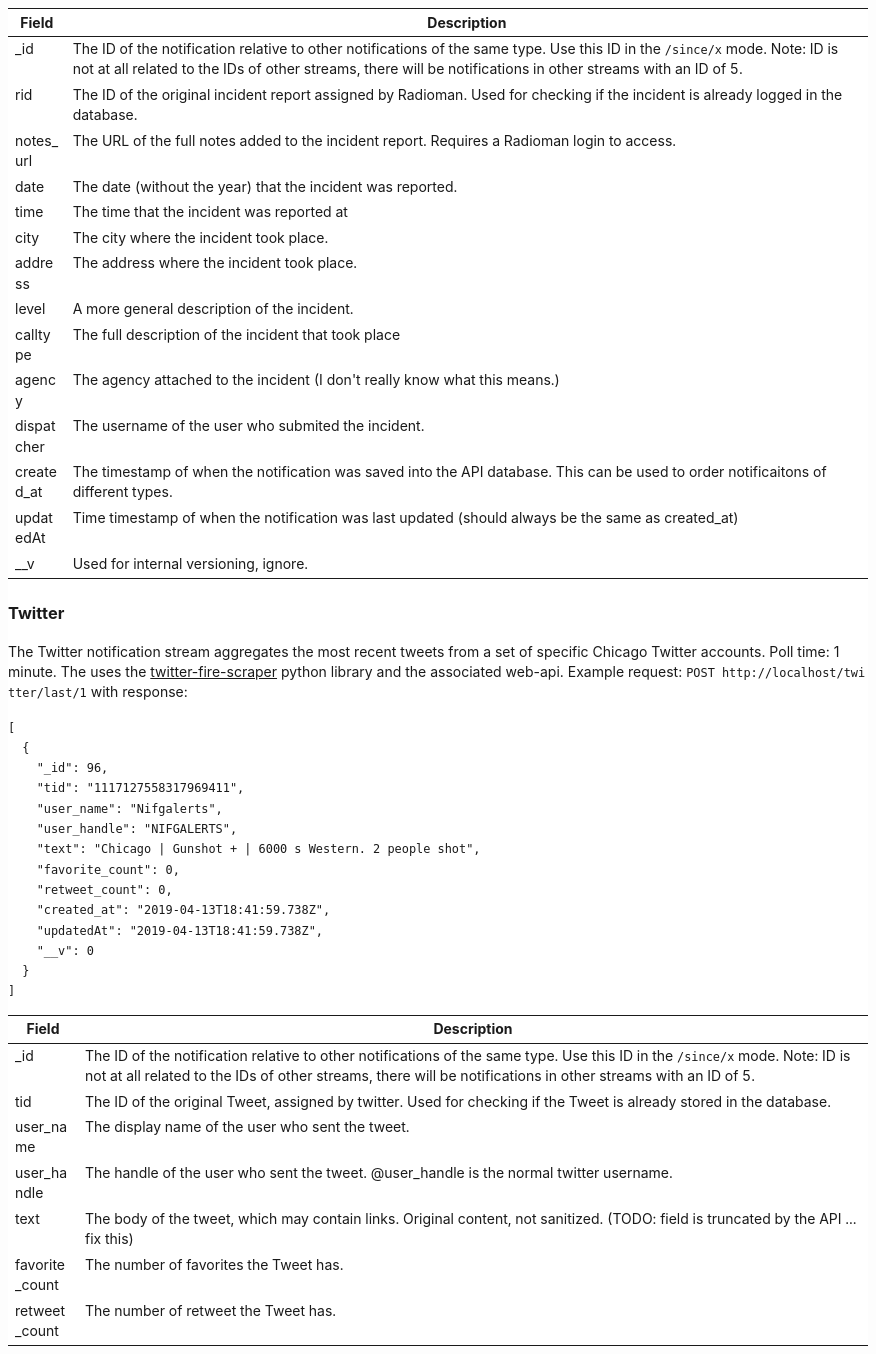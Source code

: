 | Field | Description | 
| ----- | ----------- | 
| _id | The ID of the notification relative to other notifications of the same type. Use this ID in the `/since/x` mode. Note: ID is not at all related to the IDs of other streams, there will be notifications in other streams with an ID of 5.|
| rid | The ID of the original incident report assigned by Radioman. Used for checking if the incident is already logged in the database. |
| notes_url | The URL of the full notes added to the incident report. Requires a Radioman login to access. |
| date | The date (without the year) that the incident was reported. |
| time | The time that the incident was reported at |
| city | The city where the incident took place. |
| address | The address where the incident took place. |
| level | A more general description of the incident. |
| calltype | The full description of the incident that took place |
| agency | The agency attached to the incident (I don't really know what this means.) |
| dispatcher | The username of the user who submited the incident. |
| created_at | The timestamp of when the notification was saved into the API database. This can be used to order notificaitons of different types. |
| updatedAt | Time timestamp of when the notification was last updated (should always be the same as created_at) |
| __v | Used for internal versioning, ignore. |


### Twitter
The Twitter notification stream aggregates the most recent tweets from a set of specific Chicago Twitter accounts. Poll time: 1 minute. The uses the [twitter-fire-scraper](https://github.com/raaraa/IPRO497-Analytics-Team/tree/master/coding/twitter-fire-scraper) python library and the associated web-api. 
Example request: `POST http://localhost/twitter/last/1` with response:
```
[
  {
    "_id": 96,
    "tid": "1117127558317969411",
    "user_name": "Nifgalerts",
    "user_handle": "NIFGALERTS",
    "text": "Chicago | Gunshot + | 6000 s Western. 2 people shot",
    "favorite_count": 0,
    "retweet_count": 0,
    "created_at": "2019-04-13T18:41:59.738Z",
    "updatedAt": "2019-04-13T18:41:59.738Z",
    "__v": 0
  }
]
```

| Field | Description | 
| ----- | ----------- | 
| _id | The ID of the notification relative to other notifications of the same type. Use this ID in the `/since/x` mode. Note: ID is not at all related to the IDs of other streams, there will be notifications in other streams with an ID of 5.|
| tid | The ID of the original Tweet, assigned by twitter. Used for checking if the Tweet is already stored in the database. |
| user_name | The display name of the user who sent the tweet.
| user\_handle | The handle of the user who sent the tweet. @user_handle is the normal twitter username. |
| text | The body of the tweet, which may contain links. Original content, not sanitized. (TODO: field is truncated by the API ... fix this) |
| favorite_count | The number of favorites the Tweet has. |
| retweet_count | The number of retweet the Tweet has. |